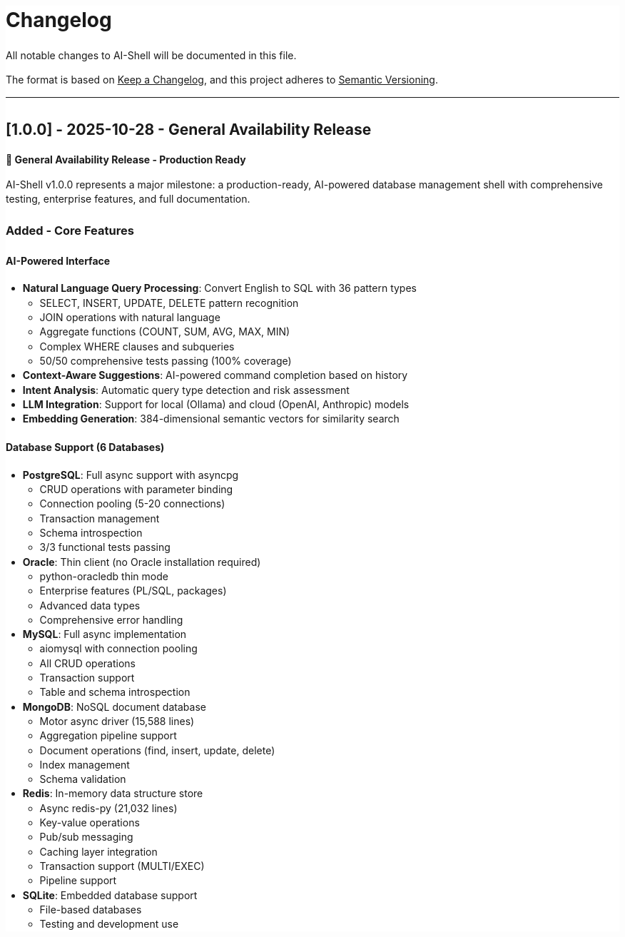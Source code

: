 # Changelog

All notable changes to AI-Shell will be documented in this file.

The format is based on [Keep a Changelog](https://keepachangelog.com/en/1.0.0/),
and this project adheres to [Semantic Versioning](https://semver.org/spec/v2.0.0.html).

---

## [1.0.0] - 2025-10-28 - General Availability Release

**🎉 General Availability Release - Production Ready**

AI-Shell v1.0.0 represents a major milestone: a production-ready, AI-powered database management shell with comprehensive testing, enterprise features, and full documentation.

### Added - Core Features

#### AI-Powered Interface
- **Natural Language Query Processing**: Convert English to SQL with 36 pattern types
  - SELECT, INSERT, UPDATE, DELETE pattern recognition
  - JOIN operations with natural language
  - Aggregate functions (COUNT, SUM, AVG, MAX, MIN)
  - Complex WHERE clauses and subqueries
  - 50/50 comprehensive tests passing (100% coverage)
- **Context-Aware Suggestions**: AI-powered command completion based on history
- **Intent Analysis**: Automatic query type detection and risk assessment
- **LLM Integration**: Support for local (Ollama) and cloud (OpenAI, Anthropic) models
- **Embedding Generation**: 384-dimensional semantic vectors for similarity search

#### Database Support (6 Databases)
- **PostgreSQL**: Full async support with asyncpg
  - CRUD operations with parameter binding
  - Connection pooling (5-20 connections)
  - Transaction management
  - Schema introspection
  - 3/3 functional tests passing
- **Oracle**: Thin client (no Oracle installation required)
  - python-oracledb thin mode
  - Enterprise features (PL/SQL, packages)
  - Advanced data types
  - Comprehensive error handling
- **MySQL**: Full async implementation
  - aiomysql with connection pooling
  - All CRUD operations
  - Transaction support
  - Table and schema introspection
- **MongoDB**: NoSQL document database
  - Motor async driver (15,588 lines)
  - Aggregation pipeline support
  - Document operations (find, insert, update, delete)
  - Index management
  - Schema validation
- **Redis**: In-memory data structure store
  - Async redis-py (21,032 lines)
  - Key-value operations
  - Pub/sub messaging
  - Caching layer integration
  - Transaction support (MULTI/EXEC)
  - Pipeline support
- **SQLite**: Embedded database support
  - File-based databases
  - Testing and development use
